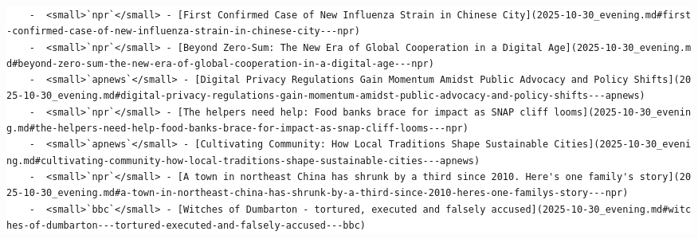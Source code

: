 		-  <small>`npr`</small> - [First Confirmed Case of New Influenza Strain in Chinese City](2025-10-30_evening.md#first-confirmed-case-of-new-influenza-strain-in-chinese-city---npr)
		-  <small>`npr`</small> - [Beyond Zero-Sum: The New Era of Global Cooperation in a Digital Age](2025-10-30_evening.md#beyond-zero-sum-the-new-era-of-global-cooperation-in-a-digital-age---npr)
		-  <small>`apnews`</small> - [Digital Privacy Regulations Gain Momentum Amidst Public Advocacy and Policy Shifts](2025-10-30_evening.md#digital-privacy-regulations-gain-momentum-amidst-public-advocacy-and-policy-shifts---apnews)
		-  <small>`npr`</small> - [The helpers need help: Food banks brace for impact as SNAP cliff looms](2025-10-30_evening.md#the-helpers-need-help-food-banks-brace-for-impact-as-snap-cliff-looms---npr)
		-  <small>`apnews`</small> - [Cultivating Community: How Local Traditions Shape Sustainable Cities](2025-10-30_evening.md#cultivating-community-how-local-traditions-shape-sustainable-cities---apnews)
		-  <small>`npr`</small> - [A town in northeast China has shrunk by a third since 2010. Here's one family's story](2025-10-30_evening.md#a-town-in-northeast-china-has-shrunk-by-a-third-since-2010-heres-one-familys-story---npr)
		-  <small>`bbc`</small> - [Witches of Dumbarton - tortured, executed and falsely accused](2025-10-30_evening.md#witches-of-dumbarton---tortured-executed-and-falsely-accused---bbc)
